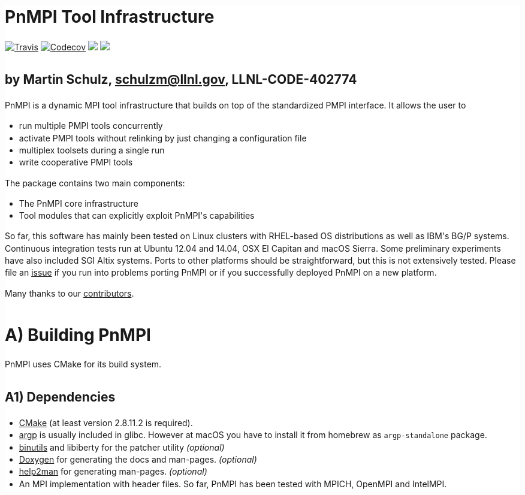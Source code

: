 PnMPI Tool Infrastructure
========================================

[![Travis](https://img.shields.io/travis/LLNL/PnMPI/master.svg?style=flat-square)](https://travis-ci.org/LLNL/PnMPI)
[![Codecov](https://img.shields.io/codecov/c/github/LLNL/PnMPI.svg?style=flat-square)](https://codecov.io/github/LLNL/PnMPI?branch=master)
[![](https://img.shields.io/github/issues-raw/LLNL/PnMPI.svg?style=flat-square)](https://github.com/LLNL/PnMPI/issues)
[![](https://img.shields.io/badge/license-LGPL-blue.svg?style=flat-square)](LICENSE)

by Martin Schulz, schulzm@llnl.gov, LLNL-CODE-402774
---------

PnMPI is a dynamic MPI tool infrastructure that builds on top of the
standardized PMPI interface. It allows the user to

  * run multiple PMPI tools concurrently
  * activate PMPI tools without relinking by just changing a configuration file
  * multiplex toolsets during a single run
  * write cooperative PMPI tools

The package contains two main components:

  * The PnMPI core infrastructure
  * Tool modules that can explicitly exploit PnMPI's capabilities

So far, this software has mainly been tested on Linux clusters with RHEL-based
OS distributions as well as IBM's BG/P systems. Continuous integration tests run
at Ubuntu 12.04 and 14.04, OSX El Capitan and macOS Sierra. Some preliminary
experiments have also included SGI Altix systems. Ports to other platforms
should be straightforward, but this is not extensively tested. Please file an
[issue](https://github.com/LLNL/PnMPI/issues) if you run into problems porting
PnMPI or if you successfully deployed PnMPI on a new platform.

Many thanks to our
[contributors](https://github.com/LLNL/PnMPI/graphs/contributors).


A) Building PnMPI
===============================================================
PnMPI uses CMake for its build system.


A1) Dependencies
----------------

  * [CMake](http://www.cmake.org) (at least version 2.8.11.2 is required).
  * [argp](https://www.gnu.org/software/libc/manual/html_node/Argp.html) is
    usually included in glibc. However at macOS you have to install it from
    homebrew as `argp-standalone` package.
  * [binutils](https://www.gnu.org/software/binutils/) and libiberty for the
    patcher utility *(optional)*
  * [Doxygen](www.doxygen.org) for generating the docs and man-pages.
    *(optional)*
  * [help2man](https://www.gnu.org/software/help2man/) for generating man-pages.
    *(optional)*
  * An MPI implementation with header files. So far, PnMPI has been tested with
    MPICH, OpenMPI and IntelMPI.
